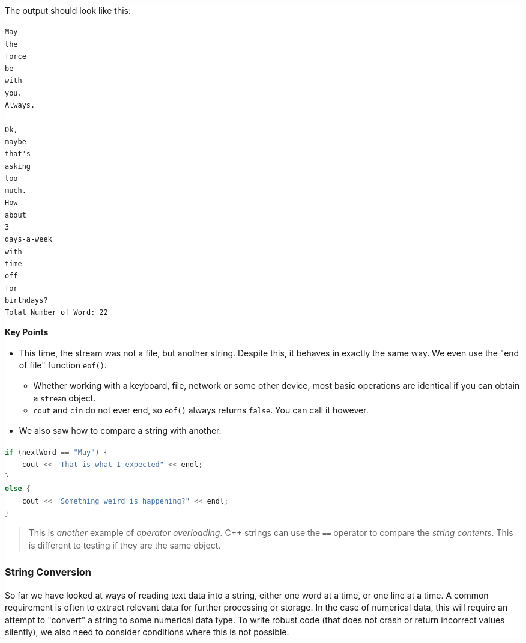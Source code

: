 The output should look like this:

```
May
the
force
be
with
you.
Always.

Ok,
maybe
that's
asking
too
much.
How
about
3
days-a-week
with
time
off
for
birthdays?
Total Number of Word: 22
```

**Key Points**

* This time, the stream was not a file, but another string. Despite this, it behaves in exactly the same way. We even use the "end of file" function `eof()`.
   * Whether working with a keyboard, file, network or some other device, most basic operations are identical if you can obtain a `stream` object.
   * `cout` and `cin` do not ever end, so `eof()` always returns `false`. You can call it however.

* We also saw how to compare a string with another.

```C++
if (nextWord == "May") {
    cout << "That is what I expected" << endl;
}
else {
    cout << "Something weird is happening?" << endl;
}
```
> This is *another* example of *operator overloading*. C++ strings can use the `==` operator to compare the *string contents*. This is different to testing if they are the same object.

### String Conversion

So far we have looked at ways of reading text data into a string, either one word at a time, or one line at a time. A common requirement is often to extract relevant data for further processing or storage. In the case of numerical data, this will require an attempt to "convert" a string to some numerical data type. To write robust code (that does not crash or return incorrect values silently), we also need to consider conditions where this is not possible.
